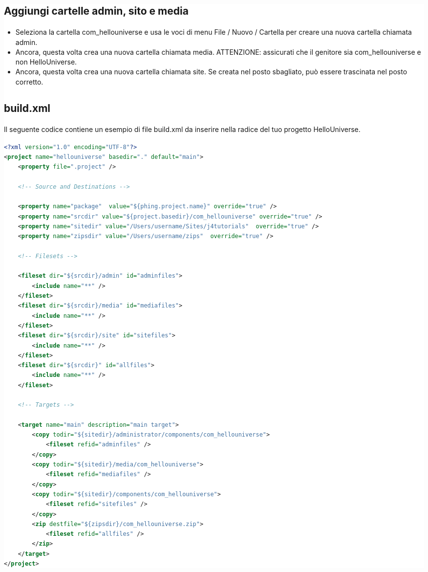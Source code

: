 ## Aggiungi cartelle admin, sito e media

- Seleziona la cartella com_hellouniverse e usa le voci di menu File / Nuovo / Cartella per creare una nuova cartella chiamata admin.
- Ancora, questa volta crea una nuova cartella chiamata media. ATTENZIONE: assicurati che il genitore sia com_hellouniverse e non HelloUniverse.
- Ancora, questa volta crea una nuova cartella chiamata site. Se creata nel posto sbagliato, può essere trascinata nel posto corretto.

## build.xml

Il seguente codice contiene un esempio di file build.xml da inserire nella radice del tuo progetto HelloUniverse.

```xml
<?xml version="1.0" encoding="UTF-8"?>
<project name="hellouniverse" basedir="." default="main">
    <property file=".project" />

    <!-- Source and Destinations -->

    <property name="package"  value="${phing.project.name}" override="true" />
    <property name="srcdir" value="${project.basedir}/com_hellouniverse" override="true" />
    <property name="sitedir" value="/Users/username/Sites/j4tutorials"  override="true" />
    <property name="zipsdir" value="/Users/username/zips"  override="true" />

    <!-- Filesets -->

    <fileset dir="${srcdir}/admin" id="adminfiles">
        <include name="**" />
    </fileset>
    <fileset dir="${srcdir}/media" id="mediafiles">
        <include name="**" />
    </fileset>
    <fileset dir="${srcdir}/site" id="sitefiles">
        <include name="**" />
    </fileset>
    <fileset dir="${srcdir}" id="allfiles">
        <include name="**" />
    </fileset>

    <!-- Targets -->

    <target name="main" description="main target">
        <copy todir="${sitedir}/administrator/components/com_hellouniverse">
            <fileset refid="adminfiles" />
        </copy>
        <copy todir="${sitedir}/media/com_hellouniverse">
            <fileset refid="mediafiles" />
        </copy>
        <copy todir="${sitedir}/components/com_hellouniverse">
            <fileset refid="sitefiles" />
        </copy>
        <zip destfile="${zipsdir}/com_hellouniverse.zip">
            <fileset refid="allfiles" />
        </zip>
    </target>
</project>
```
